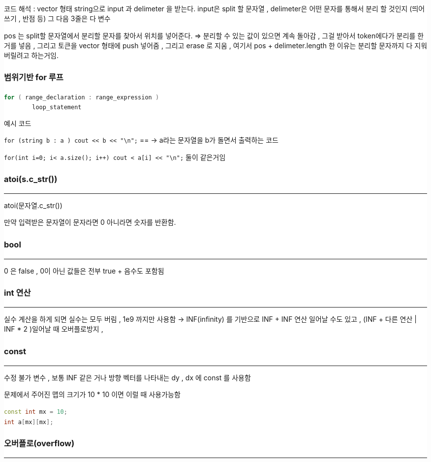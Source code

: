 코드 해석 : vector 형태 string으로 input 과 delimeter 을 받는다. input은 split 할 문자열 , delimeter은 어떤 문자를 통해서 분리 할 것인지 (띄어쓰기 , 반점 등) 그 다음 3줄은 다 변수

pos 는 split할 문자열에서 분리할 문자를 찾아서 위치를 넣어준다.  ⇒ 분리할 수 있는 값이 있으면 계속 돌아감 , 그걸 받아서 token에다가 분리를 한 거를 넣음 , 그리고 토큰을 vector<string> 형태에 push 넣어줌 , 그리고 erase 로 지움 , 여기서 pos + delimeter.length 한 이유는 분리할 문자까지 다 지워버릴려고 하는거임.

### 범위기반 for 루프

```cpp
for ( range_declaration : range_expression )
		loop_statement
```

예시 코드

`for (string b : a ) cout << b << "\n";` == → a라는 문자열을 b가 돌면서 출력하는 코드

 `for(int i=0; i< a.size(); i++) cout < a[i] << "\n";` 둘이 같은거임

### atoi(s.c_str())

---

atoi(문자열.c_str())

만약 입력받은 문자열이 문자라면 0 아니라면 숫자를 반환함.

### bool

---

0 은 false , 0이 아닌 값들은 전부 true + 음수도 포함됨

### int 연산

---

실수 계산을 하게 되면 실수는 모두 버림 , 1e9 까지만 사용함 → INF(infinity) 를 기반으로 INF + INF 연산 일어날 수도 있고 , (INF + 다른 연산 | INF * 2 )일어날 때 오버플로방지 , 

### const

---

수정 불가 변수  , 보통 INF 같은 거나 방향 벡터를 나타내는 dy , dx 에 const 를 사용함

문제에서 주어진 맵의 크기가 10 * 10 이면 이럴 때 사용가능함

```cpp
const int mx = 10;
int a[mx][mx]; 
```

### 오버플로(overflow)

---
